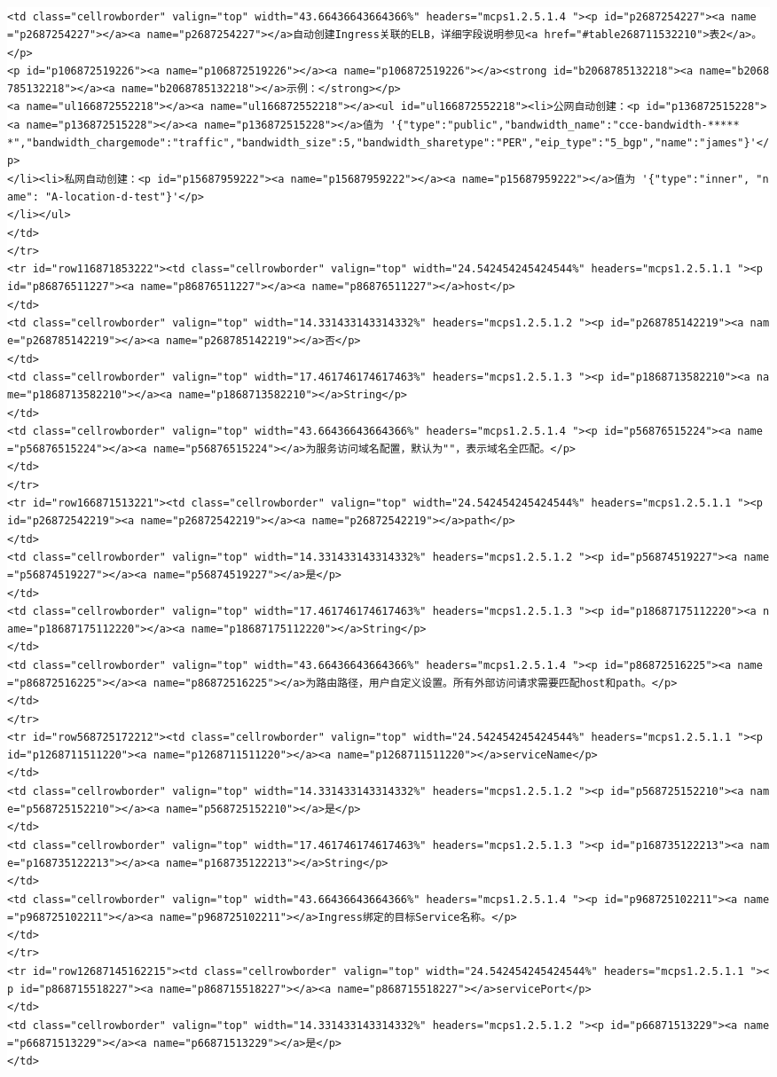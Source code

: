     <td class="cellrowborder" valign="top" width="43.66436643664366%" headers="mcps1.2.5.1.4 "><p id="p2687254227"><a name="p2687254227"></a><a name="p2687254227"></a>自动创建Ingress关联的ELB，详细字段说明参见<a href="#table268711532210">表2</a>。</p>
    <p id="p106872519226"><a name="p106872519226"></a><a name="p106872519226"></a><strong id="b2068785132218"><a name="b2068785132218"></a><a name="b2068785132218"></a>示例：</strong></p>
    <a name="ul166872552218"></a><a name="ul166872552218"></a><ul id="ul166872552218"><li>公网自动创建：<p id="p136872515228"><a name="p136872515228"></a><a name="p136872515228"></a>值为 '{"type":"public","bandwidth_name":"cce-bandwidth-******","bandwidth_chargemode":"traffic","bandwidth_size":5,"bandwidth_sharetype":"PER","eip_type":"5_bgp","name":"james"}'</p>
    </li><li>私网自动创建：<p id="p15687959222"><a name="p15687959222"></a><a name="p15687959222"></a>值为 '{"type":"inner", "name": "A-location-d-test"}'</p>
    </li></ul>
    </td>
    </tr>
    <tr id="row116871853222"><td class="cellrowborder" valign="top" width="24.542454245424544%" headers="mcps1.2.5.1.1 "><p id="p86876511227"><a name="p86876511227"></a><a name="p86876511227"></a>host</p>
    </td>
    <td class="cellrowborder" valign="top" width="14.331433143314332%" headers="mcps1.2.5.1.2 "><p id="p268785142219"><a name="p268785142219"></a><a name="p268785142219"></a>否</p>
    </td>
    <td class="cellrowborder" valign="top" width="17.461746174617463%" headers="mcps1.2.5.1.3 "><p id="p1868713582210"><a name="p1868713582210"></a><a name="p1868713582210"></a>String</p>
    </td>
    <td class="cellrowborder" valign="top" width="43.66436643664366%" headers="mcps1.2.5.1.4 "><p id="p56876515224"><a name="p56876515224"></a><a name="p56876515224"></a>为服务访问域名配置，默认为""，表示域名全匹配。</p>
    </td>
    </tr>
    <tr id="row166871513221"><td class="cellrowborder" valign="top" width="24.542454245424544%" headers="mcps1.2.5.1.1 "><p id="p26872542219"><a name="p26872542219"></a><a name="p26872542219"></a>path</p>
    </td>
    <td class="cellrowborder" valign="top" width="14.331433143314332%" headers="mcps1.2.5.1.2 "><p id="p56874519227"><a name="p56874519227"></a><a name="p56874519227"></a>是</p>
    </td>
    <td class="cellrowborder" valign="top" width="17.461746174617463%" headers="mcps1.2.5.1.3 "><p id="p18687175112220"><a name="p18687175112220"></a><a name="p18687175112220"></a>String</p>
    </td>
    <td class="cellrowborder" valign="top" width="43.66436643664366%" headers="mcps1.2.5.1.4 "><p id="p86872516225"><a name="p86872516225"></a><a name="p86872516225"></a>为路由路径，用户自定义设置。所有外部访问请求需要匹配host和path。</p>
    </td>
    </tr>
    <tr id="row568725172212"><td class="cellrowborder" valign="top" width="24.542454245424544%" headers="mcps1.2.5.1.1 "><p id="p1268711511220"><a name="p1268711511220"></a><a name="p1268711511220"></a>serviceName</p>
    </td>
    <td class="cellrowborder" valign="top" width="14.331433143314332%" headers="mcps1.2.5.1.2 "><p id="p568725152210"><a name="p568725152210"></a><a name="p568725152210"></a>是</p>
    </td>
    <td class="cellrowborder" valign="top" width="17.461746174617463%" headers="mcps1.2.5.1.3 "><p id="p168735122213"><a name="p168735122213"></a><a name="p168735122213"></a>String</p>
    </td>
    <td class="cellrowborder" valign="top" width="43.66436643664366%" headers="mcps1.2.5.1.4 "><p id="p968725102211"><a name="p968725102211"></a><a name="p968725102211"></a>Ingress绑定的目标Service名称。</p>
    </td>
    </tr>
    <tr id="row12687145162215"><td class="cellrowborder" valign="top" width="24.542454245424544%" headers="mcps1.2.5.1.1 "><p id="p868715518227"><a name="p868715518227"></a><a name="p868715518227"></a>servicePort</p>
    </td>
    <td class="cellrowborder" valign="top" width="14.331433143314332%" headers="mcps1.2.5.1.2 "><p id="p66871513229"><a name="p66871513229"></a><a name="p66871513229"></a>是</p>
    </td>
